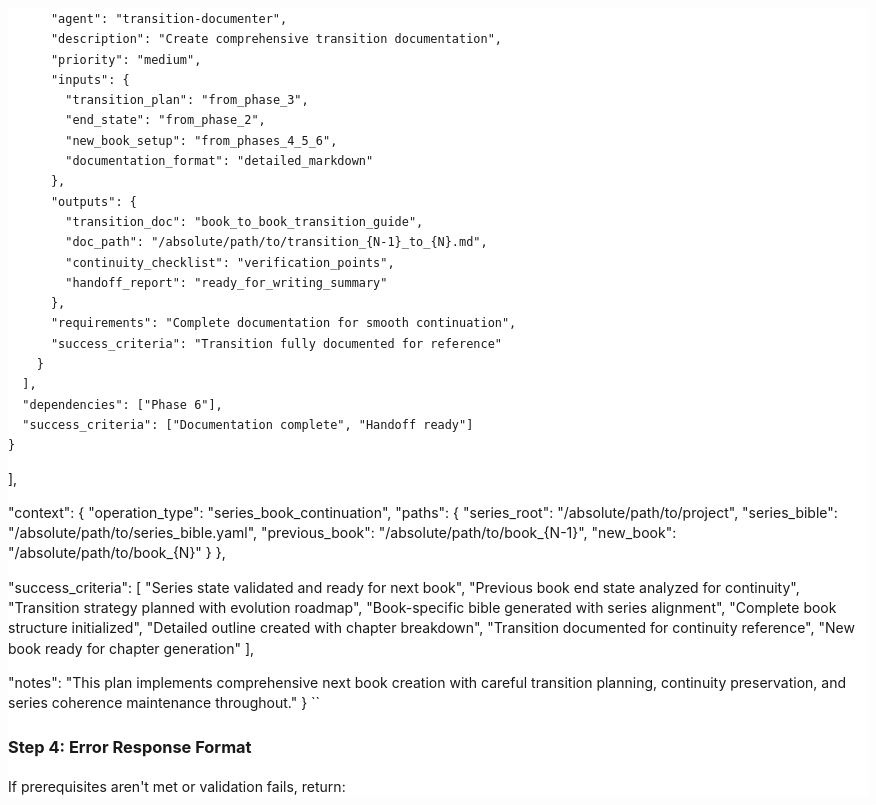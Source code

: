           "agent": "transition-documenter",
          "description": "Create comprehensive transition documentation",
          "priority": "medium",
          "inputs": {
            "transition_plan": "from_phase_3",
            "end_state": "from_phase_2",
            "new_book_setup": "from_phases_4_5_6",
            "documentation_format": "detailed_markdown"
          },
          "outputs": {
            "transition_doc": "book_to_book_transition_guide",
            "doc_path": "/absolute/path/to/transition_{N-1}_to_{N}.md",
            "continuity_checklist": "verification_points",
            "handoff_report": "ready_for_writing_summary"
          },
          "requirements": "Complete documentation for smooth continuation",
          "success_criteria": "Transition fully documented for reference"
        }
      ],
      "dependencies": ["Phase 6"],
      "success_criteria": ["Documentation complete", "Handoff ready"]
    }
  ],
  
  "context": {
    "operation_type": "series_book_continuation",
    "paths": {
      "series_root": "/absolute/path/to/project",
      "series_bible": "/absolute/path/to/series_bible.yaml",
      "previous_book": "/absolute/path/to/book_{N-1}",
      "new_book": "/absolute/path/to/book_{N}"
    }
  },
  
  "success_criteria": [
    "Series state validated and ready for next book",
    "Previous book end state analyzed for continuity",
    "Transition strategy planned with evolution roadmap",
    "Book-specific bible generated with series alignment",
    "Complete book structure initialized",
    "Detailed outline created with chapter breakdown",
    "Transition documented for continuity reference",
    "New book ready for chapter generation"
  ],
  
  "notes": "This plan implements comprehensive next book creation with careful transition planning, continuity preservation, and series coherence maintenance throughout."
}
``

### Step 4: Error Response Format

If prerequisites aren't met or validation fails, return:
